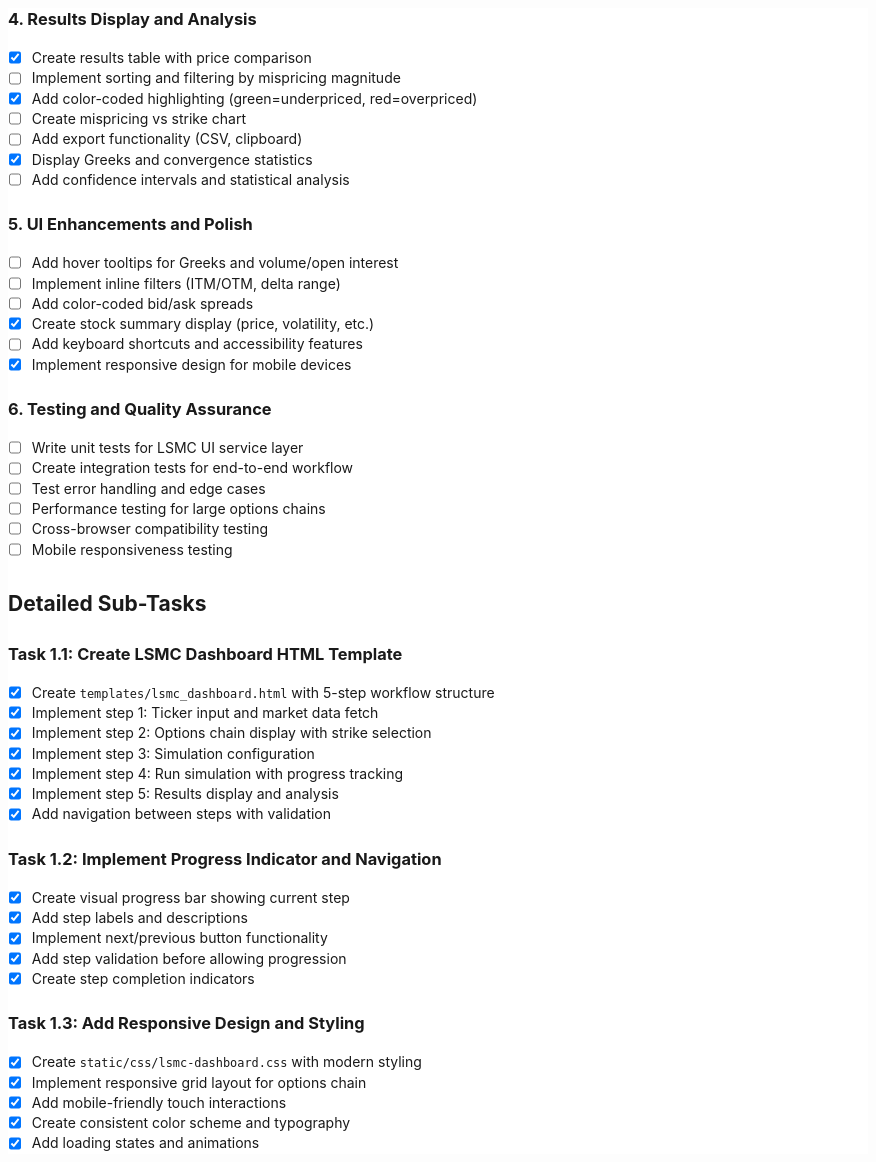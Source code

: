 ### 4. Results Display and Analysis
- [x] Create results table with price comparison
- [ ] Implement sorting and filtering by mispricing magnitude
- [x] Add color-coded highlighting (green=underpriced, red=overpriced)
- [ ] Create mispricing vs strike chart
- [ ] Add export functionality (CSV, clipboard)
- [x] Display Greeks and convergence statistics
- [ ] Add confidence intervals and statistical analysis

### 5. UI Enhancements and Polish
- [ ] Add hover tooltips for Greeks and volume/open interest
- [ ] Implement inline filters (ITM/OTM, delta range)
- [ ] Add color-coded bid/ask spreads
- [x] Create stock summary display (price, volatility, etc.)
- [ ] Add keyboard shortcuts and accessibility features
- [x] Implement responsive design for mobile devices

### 6. Testing and Quality Assurance
- [ ] Write unit tests for LSMC UI service layer
- [ ] Create integration tests for end-to-end workflow
- [ ] Test error handling and edge cases
- [ ] Performance testing for large options chains
- [ ] Cross-browser compatibility testing
- [ ] Mobile responsiveness testing

## Detailed Sub-Tasks

### Task 1.1: Create LSMC Dashboard HTML Template
- [x] Create `templates/lsmc_dashboard.html` with 5-step workflow structure
- [x] Implement step 1: Ticker input and market data fetch
- [x] Implement step 2: Options chain display with strike selection
- [x] Implement step 3: Simulation configuration
- [x] Implement step 4: Run simulation with progress tracking
- [x] Implement step 5: Results display and analysis
- [x] Add navigation between steps with validation

### Task 1.2: Implement Progress Indicator and Navigation
- [x] Create visual progress bar showing current step
- [x] Add step labels and descriptions
- [x] Implement next/previous button functionality
- [x] Add step validation before allowing progression
- [x] Create step completion indicators

### Task 1.3: Add Responsive Design and Styling
- [x] Create `static/css/lsmc-dashboard.css` with modern styling
- [x] Implement responsive grid layout for options chain
- [x] Add mobile-friendly touch interactions
- [x] Create consistent color scheme and typography
- [x] Add loading states and animations

